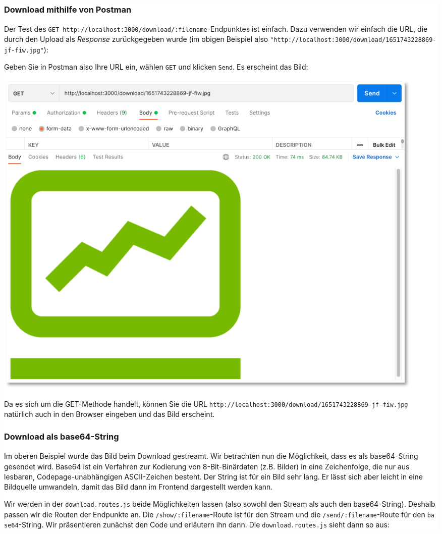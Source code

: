 ### Download mithilfe von Postman

Der Test des `GET http://localhost:3000/download/:filename`-Endpunktes ist einfach. Dazu verwenden wir einfach die URL, die durch den Upload als *Response*  zurückgegeben wurde (im obigen Beispiel also `"http://localhost:3000/download/1651743228869-jf-fiw.jpg"`):

Geben Sie in Postman also Ihre URL ein, wählen `GET` und klicken `Send`. Es erscheint das Bild:

![upload](./files/246_file.png)

Da es sich um die GET-Methode handelt, können Sie die URL `http://localhost:3000/download/1651743228869-jf-fiw.jpg` natürlich auch in den Browser eingeben und das Bild erscheint. 

### Download als base64-String

Im oberen Beispiel wurde das Bild beim Download gestreamt. Wir betrachten nun die Möglichkeit, dass es als base64-String gesendet wird. Base64 ist ein Verfahren zur Kodierung von 8-Bit-Binärdaten (z.B. Bilder) in eine Zeichenfolge, die nur aus lesbaren, Codepage-unabhängigen ASCII-Zeichen besteht. Der String ist für ein Bild sehr lang. Er lässt sich aber leicht in eine Bildquelle umwandeln, damit das Bild dann im Frontend dargestellt werden kann. 

Wir werden in der `download.routes.js` beide Möglichkeiten lassen (also sowohl den Stream als auch den base64-String). Deshalb passen wir die Routen der Endpunkte an. Die `/show/:filename`-Route ist für den Stream und die `/send/:filename`-Route für den `base64`-String. Wir präsentieren zunächst den Code und erläutern ihn dann. Die `download.routes.js` sieht dann so aus:
